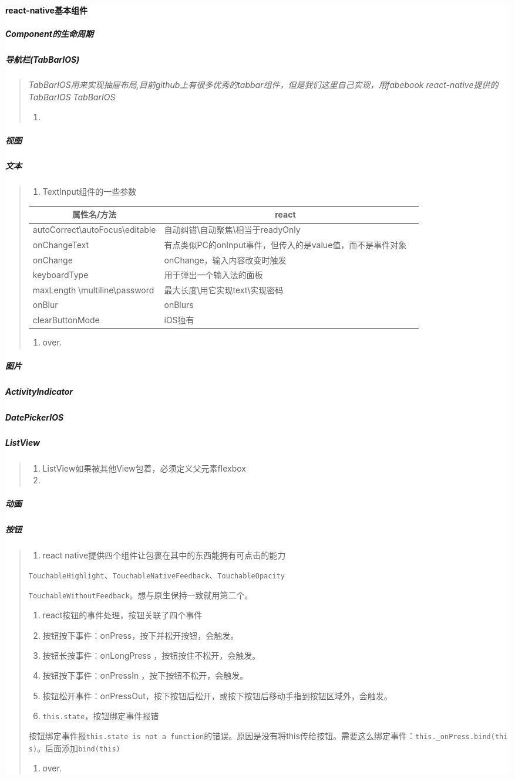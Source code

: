 #### react-native基本组件

##### Component的生命周期

##### 导航栏(TabBarIOS)

> *TabBarIOS用来实现抽屉布局,目前github上有很多优秀的tabbar组件，但是我们这里自己实现，用fabebook react-native提供的TabBarIOS TabBarIOS*
>
> 1. ​

##### 视图

##### 文本

> 1. TextInput组件的一些参数
>
> | 属性名/方法                         | react                                |      |
> | ------------------------------ | ------------------------------------ | ---- |
> | autoCorrect\autoFocus\editable | 自动纠错\自动聚焦\相当于readyOnly               |      |
> | onChangeText                   | 有点类似PC的onInput事件，但传入的是value值，而不是事件对象 |      |
> | onChange                       | onChange，输入内容改变时触发                   |      |
> | keyboardType                   | 用于弹出一个输入法的面板                         |      |
> | maxLength \multiline\password  | 最大长度\用它实现text\实现密码                   |      |
> | onBlur                         | onBlurs                              |      |
> | clearButtonMode                | iOS独有                                |      |
>
> 1. over.

##### 图片

##### ActivityIndicator

##### DatePickerIOS

##### ListView

> 1. ListView如果被其他View包着，必须定义父元素flexbox
> 2. ​

##### 动画

##### 按钮

> 1. react native提供四个组件让包裹在其中的东西能拥有可点击的能力
>
> `TouchableHighlight`、`TouchableNativeFeedback`、`TouchableOpacity`
>
> `TouchableWithoutFeedback`。想与原生保持一致就用第二个。
>
> 1. react按钮的事件处理，按钮关联了四个事件
>
> 2. 按钮按下事件：onPress，按下并松开按钮，会触发。
> 3. 按钮长按事件：onLongPress ，按钮按住不松开，会触发。
> 4. 按钮按下事件：onPressIn ，按下按钮不松开，会触发。
> 5. 按钮松开事件：onPressOut，按下按钮后松开，或按下按钮后移动手指到按钮区域外，会触发。
>
> 6. `this.state`，按钮绑定事件报错
>
> 按钮绑定事件报`this.state is not a function`的错误。原因是没有将this传给按钮。需要这么绑定事件：`this._onPress.bind(this)`。后面添加`bind(this)`
>
> 1. over.
